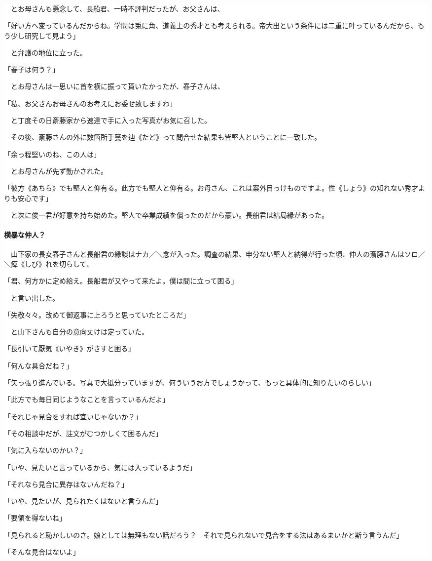 　とお母さんも懸念して、長船君、一時不評判だったが、お父さんは、

「好い方へ変っているんだからね。学問は兎に角、道義上の秀才とも考えられる。帝大出という条件には二重に叶っているんだから、もう少し研究して見よう」

　と弁護の地位に立った。

「春子は何う？」

　とお母さんは一思いに首を横に振って貰いたかったが、春子さんは、

「私、お父さんお母さんのお考えにお委せ致しますわ」

　と丁度その日斎藤家から速達で手に入った写真がお気に召した。

　その後、斎藤さんの外に数箇所手蔓を辿《たど》って問合せた結果も皆堅人ということに一致した。

「余っ程堅いのね、この人は」

　とお母さんが先ず動かされた。

「彼方《あちら》でも堅人と仰有る。此方でも堅人と仰有る。お母さん、これは案外目っけものですよ。性《しょう》の知れない秀才よりも安心です」

　と次に俊一君が好意を持ち始めた。堅人で卒業成績を償ったのだから豪い。長船君は結局縁があった。



#### 横暴な仲人？




　山下家の長女春子さんと長船君の縁談はナカ／＼念が入った。調査の結果、申分ない堅人と納得が行った頃、仲人の斎藤さんはソロ／＼痺《しび》れを切らして、

「君、何方かに定め給え。長船君が又やって来たよ。僕は間に立って困る」

　と言い出した。

「失敬々々。改めて御返事に上ろうと思っていたところだ」

　と山下さんも自分の意向丈けは定っていた。

「長引いて厭気《いやき》がさすと困る」

「何んな具合だね？」

「矢っ張り進んでいる。写真で大抵分っていますが、何ういうお方でしょうかって、もっと具体的に知りたいのらしい」

「此方でも毎日同じようなことを言っているんだよ」

「それじゃ見合をすれば宜いじゃないか？」

「その相談中だが、註文がむつかしくて困るんだ」

「気に入らないのかい？」

「いや、見たいと言っているから、気には入っているようだ」

「それなら見合に異存はないんだね？」

「いや、見たいが、見られたくはないと言うんだ」

「要領を得ないね」

「見られると恥かしいのさ。娘としては無理もない話だろう？　それで見られないで見合をする法はあるまいかと斯う言うんだ」

「そんな見合はないよ」
